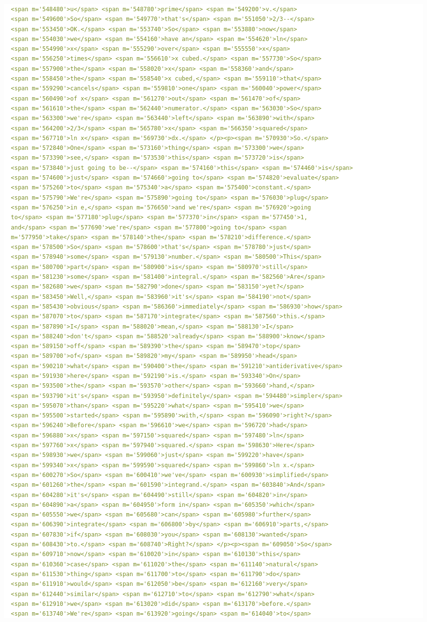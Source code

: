 ```yaml
  <span m='548480'>u</span> <span m='548780'>prime</span> <span m='549200'>v.</span>
  <span m='549600'>So</span> <span m='549770'>that's</span> <span m='551050'>2/3--</span>
  <span m='553450'>OK.</span> <span m='553740'>So</span> <span m='553880'>now</span>
  <span m='554030'>we</span> <span m='554160'>have an</span> <span m='554620'>ln</span>
  <span m='554990'>x</span> <span m='555290'>over</span> <span m='555550'>x</span>
  <span m='556250'>times</span> <span m='556610'>x cubed.</span> <span m='557730'>So</span>
  <span m='557900'>the</span> <span m='558020'>x</span> <span m='558360'>and</span>
  <span m='558450'>the</span> <span m='558540'>x cubed,</span> <span m='559110'>that</span>
  <span m='559290'>cancels</span> <span m='559810'>one</span> <span m='560040'>power</span>
  <span m='560490'>of x</span> <span m='561270'>out</span> <span m='561470'>of</span>
  <span m='561610'>the</span> <span m='562440'>numerator.</span> <span m='563030'>So</span>
  <span m='563300'>we're</span> <span m='563440'>left</span> <span m='563890'>with</span>
  <span m='564200'>2/3</span> <span m='565780'>x</span> <span m='566350'>squared</span>
  <span m='567710'>ln x</span> <span m='569730'>dx.</span> </p><p><span m='570930'>So.</span>
  <span m='572840'>One</span> <span m='573160'>thing</span> <span m='573300'>we</span>
  <span m='573390'>see,</span> <span m='573530'>this</span> <span m='573720'>is</span>
  <span m='573840'>just going to be--</span> <span m='574160'>this</span> <span m='574460'>is</span>
  <span m='574600'>just</span> <span m='574660'>going to</span> <span m='574820'>evaluate</span>
  <span m='575260'>to</span> <span m='575340'>a</span> <span m='575400'>constant.</span>
  <span m='575790'>We're</span> <span m='575890'>going to</span> <span m='576030'>plug</span>
  <span m='576250'>in e,</span> <span m='576650'>and we're</span> <span m='576920'>going
  to</span> <span m='577180'>plug</span> <span m='577370'>in</span> <span m='577450'>1,
  and</span> <span m='577690'>we're</span> <span m='577800'>going to</span> <span
  m='577950'>take</span> <span m='578140'>the</span> <span m='578210'>difference.</span>
  <span m='578500'>So</span> <span m='578600'>that's</span> <span m='578780'>just</span>
  <span m='578940'>some</span> <span m='579130'>number.</span> <span m='580500'>This</span>
  <span m='580700'>part</span> <span m='580900'>is</span> <span m='580970'>still</span>
  <span m='581230'>some</span> <span m='581400'>integral.</span> <span m='582560'>Are</span>
  <span m='582680'>we</span> <span m='582790'>done</span> <span m='583150'>yet?</span>
  <span m='583450'>Well,</span> <span m='583960'>it's</span> <span m='584190'>not</span>
  <span m='585430'>obvious</span> <span m='586360'>immediately</span> <span m='586930'>how</span>
  <span m='587070'>to</span> <span m='587170'>integrate</span> <span m='587560'>this.</span>
  <span m='587890'>I</span> <span m='588020'>mean,</span> <span m='588130'>I</span>
  <span m='588240'>don't</span> <span m='588520'>already</span> <span m='588900'>know</span>
  <span m='589150'>off</span> <span m='589390'>the</span> <span m='589470'>top</span>
  <span m='589700'>of</span> <span m='589820'>my</span> <span m='589950'>head</span>
  <span m='590210'>what</span> <span m='590400'>the</span> <span m='591210'>antiderivative</span>
  <span m='591930'>here</span> <span m='592190'>is.</span> <span m='593340'>On</span>
  <span m='593500'>the</span> <span m='593570'>other</span> <span m='593660'>hand,</span>
  <span m='593790'>it's</span> <span m='593950'>definitely</span> <span m='594480'>simpler</span>
  <span m='595070'>than</span> <span m='595220'>what</span> <span m='595410'>we</span>
  <span m='595500'>started</span> <span m='595890'>with,</span> <span m='596090'>right?</span>
  <span m='596240'>Before</span> <span m='596610'>we</span> <span m='596720'>had</span>
  <span m='596880'>x</span> <span m='597150'>squared</span> <span m='597480'>ln</span>
  <span m='597760'>x</span> <span m='597940'>squared.</span> <span m='598630'>Here</span>
  <span m='598930'>we</span> <span m='599060'>just</span> <span m='599220'>have</span>
  <span m='599340'>x</span> <span m='599590'>squared</span> <span m='599860'>ln x.</span>
  <span m='600270'>So</span> <span m='600410'>we've</span> <span m='600930'>simplified</span>
  <span m='601260'>the</span> <span m='601590'>integrand.</span> <span m='603840'>And</span>
  <span m='604280'>it's</span> <span m='604490'>still</span> <span m='604820'>in</span>
  <span m='604890'>a</span> <span m='604950'>form in</span> <span m='605350'>which</span>
  <span m='605550'>we</span> <span m='605680'>can</span> <span m='605980'>further</span>
  <span m='606390'>integrate</span> <span m='606800'>by</span> <span m='606910'>parts,</span>
  <span m='607830'>if</span> <span m='608030'>you</span> <span m='608130'>wanted</span>
  <span m='608430'>to.</span> <span m='608740'>Right?</span> </p><p><span m='609050'>So</span>
  <span m='609710'>now</span> <span m='610020'>in</span> <span m='610130'>this</span>
  <span m='610360'>case</span> <span m='611020'>the</span> <span m='611140'>natural</span>
  <span m='611530'>thing</span> <span m='611700'>to</span> <span m='611790'>do</span>
  <span m='611910'>would</span> <span m='612050'>be</span> <span m='612160'>very</span>
  <span m='612440'>similar</span> <span m='612710'>to</span> <span m='612790'>what</span>
  <span m='612910'>we</span> <span m='613020'>did</span> <span m='613170'>before.</span>
  <span m='613740'>We're</span> <span m='613920'>going</span> <span m='614040'>to</span>
```